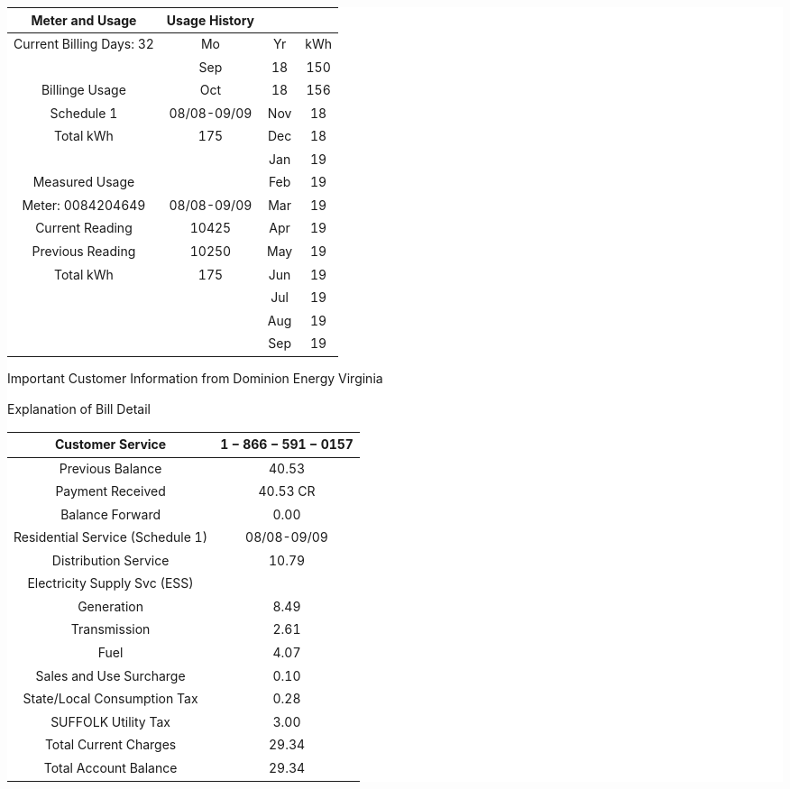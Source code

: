 | Meter and Usage | Usage History |  |  |
| :--: | :--: | :--: | :--: |
| Current Billing Days: 32 | Mo | $\mathrm{Yr}$ | kWh |
|  | Sep | 18 | 150 |
| Billinge Usage | Oct | 18 | 156 |
| Schedule 1 | 08/08-09/09 | Nov | 18 | 27 |
| Total kWh | 175 | Dec | 18 | 99 |
|  |  | Jan | 19 | 1 |
| Measured Usage |  | Feb | 19 | 630 |
| Meter: 0084204649 | 08/08-09/09 | Mar | 19 | 1524 |
| Current Reading | 10425 | Apr | 19 | 838 |
| Previous Reading | 10250 | May | 19 | 47 |
| Total kWh | 175 | Jun | 19 | 156 |
|  |  | Jul | 19 | 276 |
|  |  | Aug | 19 | 279 |
|  |  | Sep | 19 | 175 |

Important Customer Information from Dominion Energy Virginia

Explanation of Bill Detail

| Customer Service | $1-866-591-0157$ |
| :--: | :--: |
| Previous Balance | 40.53 |
| Payment Received | 40.53 CR |
| Balance Forward | 0.00 |
| Residential Service (Schedule 1) | 08/08-09/09 |
| Distribution Service | 10.79 |
| Electricity Supply Svc (ESS) |  |
| Generation | 8.49 |
| Transmission | 2.61 |
| Fuel | 4.07 |
| Sales and Use Surcharge | 0.10 |
| State/Local Consumption Tax | 0.28 |
| SUFFOLK Utility Tax | 3.00 |
| Total Current Charges | 29.34 |
| Total Account Balance | 29.34 |
